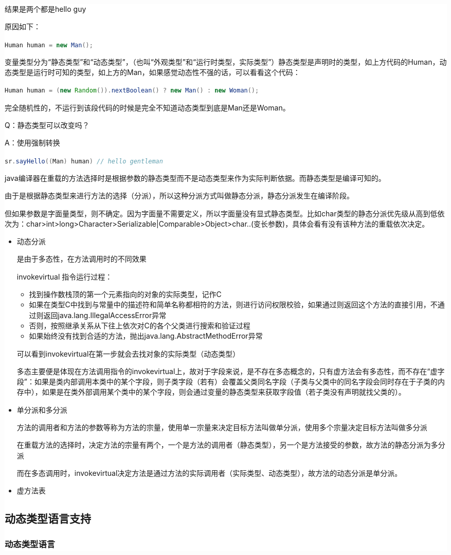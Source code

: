   结果是两个都是hello guy

  原因如下：

  ```java
  Human human = new Man();
  ```

  变量类型分为“静态类型”和“动态类型”，（也叫“外观类型”和“运行时类型，实际类型”）静态类型是声明时的类型，如上方代码的Human，动态类型是运行时可知的类型，如上方的Man，如果感觉动态性不强的话，可以看看这个代码：

  ```java
  Human human = (new Random()).nextBoolean() ? new Man() : new Woman();
  ```

  完全随机性的，不运行到该段代码的时候是完全不知道动态类型到底是Man还是Woman。

  Q：静态类型可以改变吗？

  A：使用强制转换 

  ```java
  sr.sayHello((Man) human) // hello gentleman
  ```

  java编译器在重载的方法选择时是根据参数的静态类型而不是动态类型来作为实际判断依据。而静态类型是编译可知的。

  由于是根据静态类型来进行方法的选择（分派），所以这种分派方式叫做静态分派，静态分派发生在编译阶段。

  但如果参数是字面量类型，则不确定。因为字面量不需要定义，所以字面量没有显式静态类型。比如char类型的静态分派优先级从高到低依次为：char>int>long>Character>Serializable|Comparable>Object>char..(变长参数)，具体会看有没有该种方法的重载依次决定。

- 动态分派

  是由于多态性，在方法调用时的不同效果

  invokevirtual 指令运行过程：

  - 找到操作数栈顶的第一个元素指向的对象的实际类型，记作C
  - 如果在类型C中找到与常量中的描述符和简单名称都相符的方法，则进行访问权限校验，如果通过则返回这个方法的直接引用，不通过则返回java.lang.IllegalAccessError异常
  - 否则，按照继承关系从下往上依次对C的各个父类进行搜索和验证过程
  - 如果始终没有找到合适的方法，抛出java.lang.AbstractMethodError异常

  可以看到invokevirtual在第一步就会去找对象的实际类型（动态类型）

  多态主要便是体现在方法调用指令的invokevirtual上，故对于字段来说，是不存在多态概念的，只有虚方法会有多态性，而不存在“虚字段”：如果是类内部调用本类中的某个字段，则子类字段（若有）会覆盖父类同名字段（子类与父类中的同名字段会同时存在于子类的内存中），如果是在类外部调用某个类中的某个字段，则会通过变量的静态类型来获取字段值（若子类没有声明就找父类的）。

- 单分派和多分派

  方法的调用者和方法的参数等称为方法的宗量，使用单一宗量来决定目标方法叫做单分派，使用多个宗量决定目标方法叫做多分派

  在重载方法的选择时，决定方法的宗量有两个，一个是方法的调用者（静态类型），另一个是方法接受的参数，故方法的静态分派为多分派

  而在多态调用时，invokevirtual决定方法是通过方法的实际调用者（实际类型、动态类型），故方法的动态分派是单分派。

- 虚方法表

## 动态类型语言支持

### 动态类型语言
